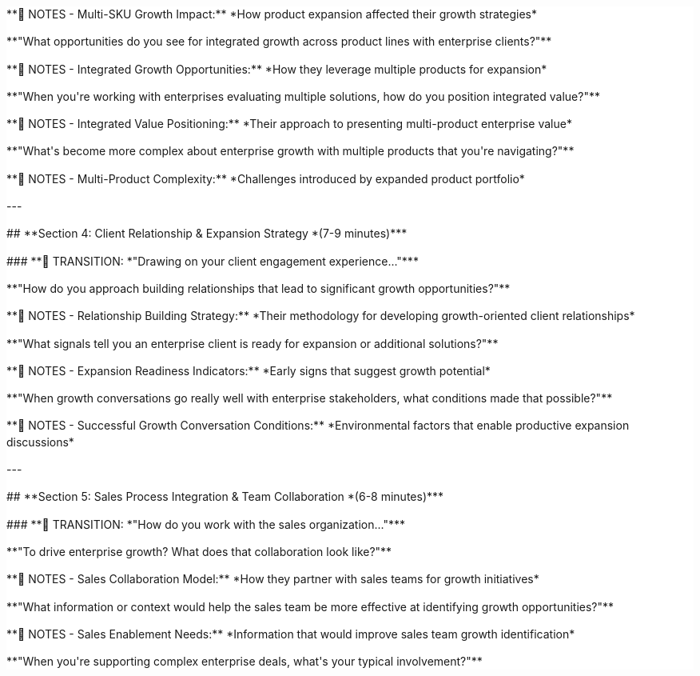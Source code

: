 \*\*📝 NOTES \- Multi-SKU Growth Impact:\*\* \*How product expansion affected their growth strategies\*

\*\*"What opportunities do you see for integrated growth across product lines with enterprise clients?"\*\*

\*\*📝 NOTES \- Integrated Growth Opportunities:\*\* \*How they leverage multiple products for expansion\*

\*\*"When you're working with enterprises evaluating multiple solutions, how do you position integrated value?"\*\*

\*\*📝 NOTES \- Integrated Value Positioning:\*\* \*Their approach to presenting multi-product enterprise value\*

\*\*"What's become more complex about enterprise growth with multiple products that you're navigating?"\*\*

\*\*📝 NOTES \- Multi-Product Complexity:\*\* \*Challenges introduced by expanded product portfolio\*

\---

\#\# \*\*Section 4: Client Relationship & Expansion Strategy \*(7-9 minutes)\*\*\*

\#\#\# \*\*🔄 TRANSITION: \*"Drawing on your client engagement experience..."\*\*\*

\*\*"How do you approach building relationships that lead to significant growth opportunities?"\*\*

\*\*📝 NOTES \- Relationship Building Strategy:\*\* \*Their methodology for developing growth-oriented client relationships\*

\*\*"What signals tell you an enterprise client is ready for expansion or additional solutions?"\*\*

\*\*📝 NOTES \- Expansion Readiness Indicators:\*\* \*Early signs that suggest growth potential\*

\*\*"When growth conversations go really well with enterprise stakeholders, what conditions made that possible?"\*\*

\*\*📝 NOTES \- Successful Growth Conversation Conditions:\*\* \*Environmental factors that enable productive expansion discussions\*

\---

\#\# \*\*Section 5: Sales Process Integration & Team Collaboration \*(6-8 minutes)\*\*\*

\#\#\# \*\*🔄 TRANSITION: \*"How do you work with the sales organization..."\*\*\*

\*\*"To drive enterprise growth? What does that collaboration look like?"\*\*

\*\*📝 NOTES \- Sales Collaboration Model:\*\* \*How they partner with sales teams for growth initiatives\*

\*\*"What information or context would help the sales team be more effective at identifying growth opportunities?"\*\*

\*\*📝 NOTES \- Sales Enablement Needs:\*\* \*Information that would improve sales team growth identification\*

\*\*"When you're supporting complex enterprise deals, what's your typical involvement?"\*\*
